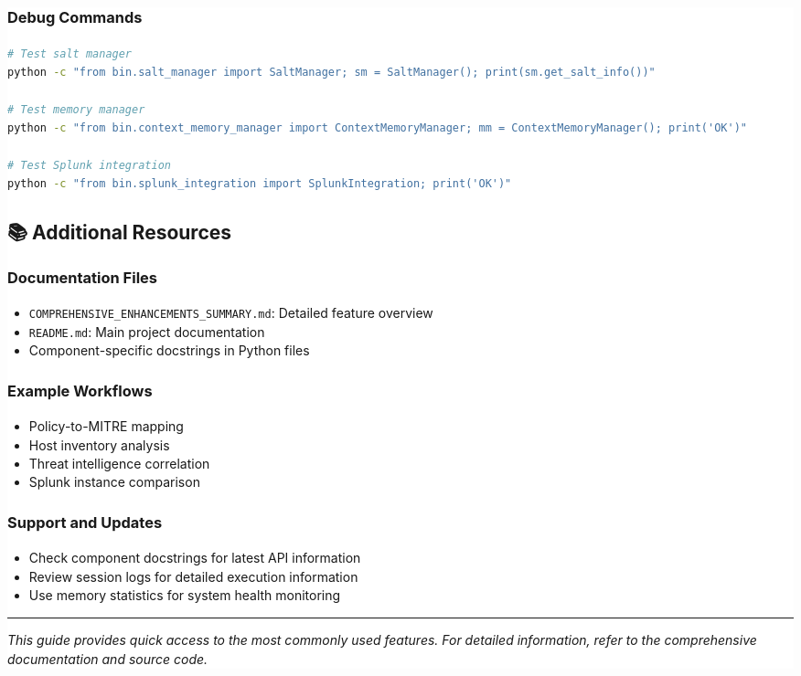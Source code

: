 ### Debug Commands
```bash
# Test salt manager
python -c "from bin.salt_manager import SaltManager; sm = SaltManager(); print(sm.get_salt_info())"

# Test memory manager
python -c "from bin.context_memory_manager import ContextMemoryManager; mm = ContextMemoryManager(); print('OK')"

# Test Splunk integration
python -c "from bin.splunk_integration import SplunkIntegration; print('OK')"
```

## 📚 Additional Resources

### Documentation Files
- `COMPREHENSIVE_ENHANCEMENTS_SUMMARY.md`: Detailed feature overview
- `README.md`: Main project documentation
- Component-specific docstrings in Python files

### Example Workflows
- Policy-to-MITRE mapping
- Host inventory analysis
- Threat intelligence correlation
- Splunk instance comparison

### Support and Updates
- Check component docstrings for latest API information
- Review session logs for detailed execution information
- Use memory statistics for system health monitoring

---

*This guide provides quick access to the most commonly used features. For detailed information, refer to the comprehensive documentation and source code.*
